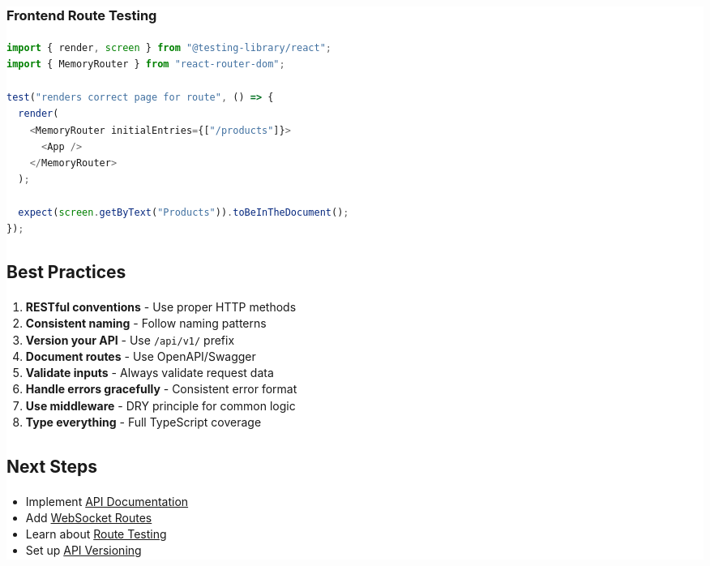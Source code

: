 ### Frontend Route Testing

```typescript
import { render, screen } from "@testing-library/react";
import { MemoryRouter } from "react-router-dom";

test("renders correct page for route", () => {
  render(
    <MemoryRouter initialEntries={["/products"]}>
      <App />
    </MemoryRouter>
  );
  
  expect(screen.getByText("Products")).toBeInTheDocument();
});
```

## Best Practices

1. **RESTful conventions** - Use proper HTTP methods
2. **Consistent naming** - Follow naming patterns
3. **Version your API** - Use `/api/v1/` prefix
4. **Document routes** - Use OpenAPI/Swagger
5. **Validate inputs** - Always validate request data
6. **Handle errors gracefully** - Consistent error format
7. **Use middleware** - DRY principle for common logic
8. **Type everything** - Full TypeScript coverage

## Next Steps

- Implement [API Documentation](/docs/advanced/api-docs)
- Add [WebSocket Routes](/docs/advanced/websockets)
- Learn about [Route Testing](/docs/testing/route-testing)
- Set up [API Versioning](/docs/advanced/versioning)